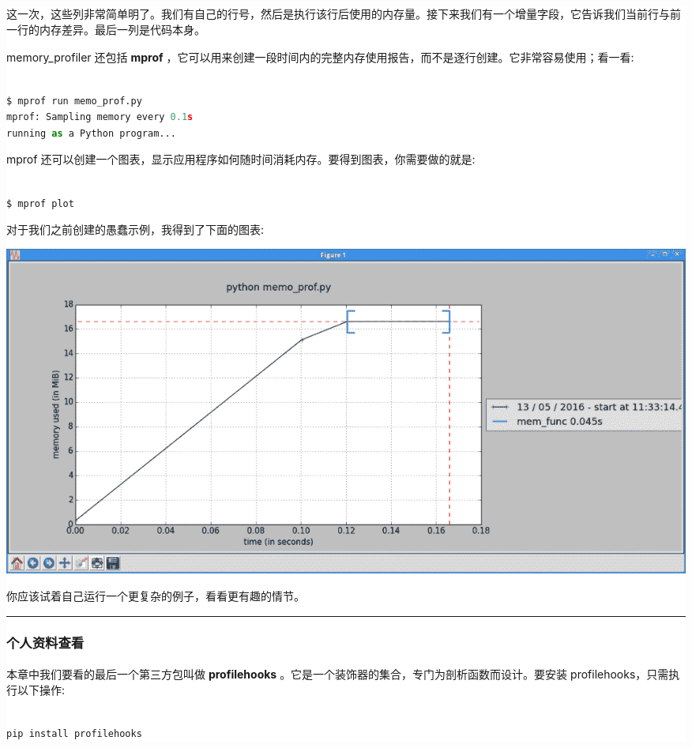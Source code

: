 这一次，这些列非常简单明了。我们有自己的行号，然后是执行该行后使用的内存量。接下来我们有一个增量字段，它告诉我们当前行与前一行的内存差异。最后一列是代码本身。

memory_profiler 还包括 **mprof** ，它可以用来创建一段时间内的完整内存使用报告，而不是逐行创建。它非常容易使用；看一看:

```py

$ mprof run memo_prof.py 
mprof: Sampling memory every 0.1s
running as a Python program...

```

mprof 还可以创建一个图表，显示应用程序如何随时间消耗内存。要得到图表，你需要做的就是:

```py

$ mprof plot

```

对于我们之前创建的愚蠢示例，我得到了下面的图表:

![mprof_graph](img/2f56f4acf1eb162b3ff0c6640eb31895.png)

你应该试着自己运行一个更复杂的例子，看看更有趣的情节。

* * *

### 个人资料查看

本章中我们要看的最后一个第三方包叫做 **profilehooks** 。它是一个装饰器的集合，专门为剖析函数而设计。要安装 profilehooks，只需执行以下操作:

```py

pip install profilehooks

```
